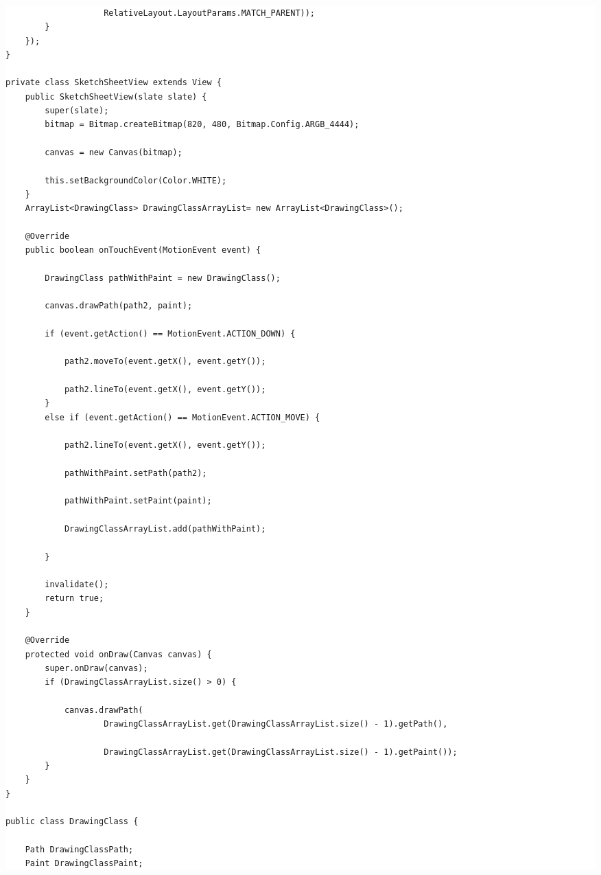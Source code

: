 ```
                    RelativeLayout.LayoutParams.MATCH_PARENT));
        }
    });
}

private class SketchSheetView extends View {
    public SketchSheetView(slate slate) {
        super(slate);
        bitmap = Bitmap.createBitmap(820, 480, Bitmap.Config.ARGB_4444);

        canvas = new Canvas(bitmap);

        this.setBackgroundColor(Color.WHITE);
    }
    ArrayList<DrawingClass> DrawingClassArrayList= new ArrayList<DrawingClass>();

    @Override
    public boolean onTouchEvent(MotionEvent event) {

        DrawingClass pathWithPaint = new DrawingClass();

        canvas.drawPath(path2, paint);

        if (event.getAction() == MotionEvent.ACTION_DOWN) {

            path2.moveTo(event.getX(), event.getY());

            path2.lineTo(event.getX(), event.getY());
        }
        else if (event.getAction() == MotionEvent.ACTION_MOVE) {

            path2.lineTo(event.getX(), event.getY());

            pathWithPaint.setPath(path2);

            pathWithPaint.setPaint(paint);

            DrawingClassArrayList.add(pathWithPaint);

        }

        invalidate();
        return true;
    }

    @Override
    protected void onDraw(Canvas canvas) {
        super.onDraw(canvas);
        if (DrawingClassArrayList.size() > 0) {

            canvas.drawPath(
                    DrawingClassArrayList.get(DrawingClassArrayList.size() - 1).getPath(),

                    DrawingClassArrayList.get(DrawingClassArrayList.size() - 1).getPaint());
        }
    }
}

public class DrawingClass {

    Path DrawingClassPath;
    Paint DrawingClassPaint;

```